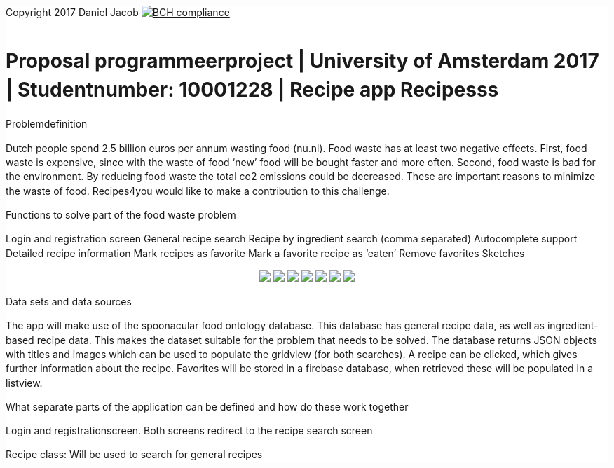 Copyright 2017 Daniel Jacob
[![BCH compliance](https://bettercodehub.com/edge/badge/us3rna/Recipes?branch=master)](https://bettercodehub.com/)
# Proposal programmeerproject | University of Amsterdam 2017 | Studentnumber: 10001228 | Recipe app Recipesss

Problemdefinition

Dutch people spend 2.5 billion euros per annum wasting food (nu.nl). Food waste has at least two negative effects. First, food waste is expensive, since with the waste of food ‘new’ food will be bought faster and more often. Second, food waste is bad for the environment. By reducing food waste the total co2 emissions could be decreased. These are important reasons to minimize the waste of food. Recipes4you would like to make a contribution to this challenge.

Functions to solve part of the food waste problem

Login and registration screen
General recipe search
Recipe by ingredient search (comma separated)
Autocomplete support
Detailed recipe information
Mark recipes as favorite
Mark a favorite recipe as ‘eaten’
Remove favorites
Sketches
<p align="center">
  <img src="loginscreen.jpg" width="350"/>
  <img src="e-mailregistrationscreen.jpg" width="350"/>
  <img src="startingscreen.jpg" width="350"/>
  <img src="ingredientbasedsearch.jpg" width="350"/>
  <img src="gridview.jpg" width="350"/>
  <img src="recipeinfo.jpg" width="350"/>
  <img src="favorites.jpg" width="350"/>
</p>
          

Data sets and data sources

The app will make use of the spoonacular food ontology database. This database has general recipe data, as well as ingredient-based recipe data. This makes the dataset suitable for the problem that needs to be solved. The database returns JSON objects with titles and images which can be used to populate the gridview (for both searches). A recipe can be clicked, which gives further information about the recipe. Favorites will be stored in a firebase database, when retrieved these will be populated in a listview.

What separate parts of the application can be defined and how do these work together

Login and registrationscreen. Both screens redirect to the recipe search screen

Recipe class: Will be used to search for general recipes
